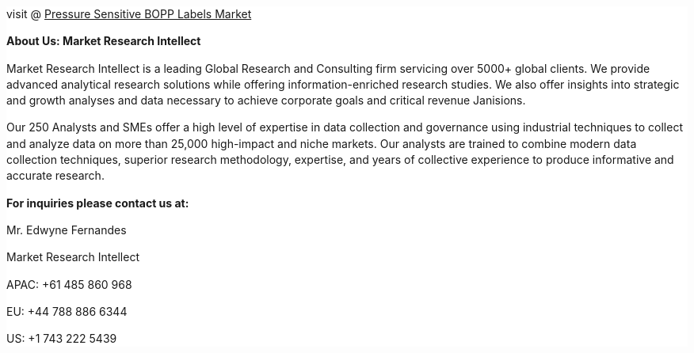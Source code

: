 visit&nbsp;@</strong>&nbsp;</span><span class="font-[700]"><a href="https://www.marketresearchintellect.com/product/global-pressure-sensitive-bopp-labels-market/?utm_source=Linkedin&utm_medium=861" target="_blank" data-tracking-control-name="article-ssr-frontend-pulse_little-text-block" data-tracking-will-navigate="" data-test-link="">Pressure Sensitive BOPP Labels Market</a></span></p><p><strong><span class="font-[700]">About Us: Market Research Intellect</span></strong></p><p><span class="">Market Research Intellect is a leading Global Research and Consulting firm servicing over 5000+ global clients. We provide advanced analytical research solutions while offering information-enriched research studies.&nbsp;</span>We also offer insights into strategic and growth analyses and data necessary to achieve corporate goals and critical revenue Janisions.</p><p><span class="">Our 250 Analysts and SMEs offer a high level of expertise in data collection and governance using industrial techniques to collect and analyze data on more than 25,000 high-impact and niche markets. Our analysts are trained to combine modern data collection techniques, superior research methodology, expertise, and years of collective experience to produce informative and accurate research.</span></p><p><strong>For inquiries please contact us at:</strong></p><p>Mr. Edwyne Fernandes</p><p>Market Research Intellect</p><p>APAC: +61 485 860 968</p><p>EU: +44 788 886 6344</p><p>US: +1 743 222 5439</p>
